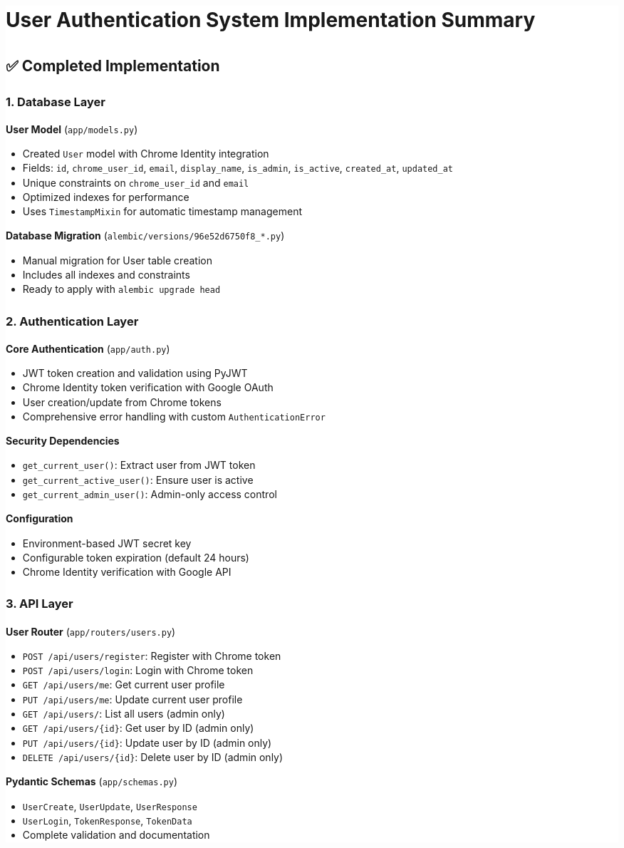 # User Authentication System Implementation Summary

## ✅ Completed Implementation

### 1. Database Layer

**User Model** (`app/models.py`)
- Created `User` model with Chrome Identity integration
- Fields: `id`, `chrome_user_id`, `email`, `display_name`, `is_admin`, `is_active`, `created_at`, `updated_at`
- Unique constraints on `chrome_user_id` and `email`
- Optimized indexes for performance
- Uses `TimestampMixin` for automatic timestamp management

**Database Migration** (`alembic/versions/96e52d6750f8_*.py`)
- Manual migration for User table creation
- Includes all indexes and constraints
- Ready to apply with `alembic upgrade head`

### 2. Authentication Layer

**Core Authentication** (`app/auth.py`)
- JWT token creation and validation using PyJWT
- Chrome Identity token verification with Google OAuth
- User creation/update from Chrome tokens
- Comprehensive error handling with custom `AuthenticationError`

**Security Dependencies**
- `get_current_user()`: Extract user from JWT token
- `get_current_active_user()`: Ensure user is active
- `get_current_admin_user()`: Admin-only access control

**Configuration**
- Environment-based JWT secret key
- Configurable token expiration (default 24 hours)
- Chrome Identity verification with Google API

### 3. API Layer

**User Router** (`app/routers/users.py`)
- `POST /api/users/register`: Register with Chrome token
- `POST /api/users/login`: Login with Chrome token
- `GET /api/users/me`: Get current user profile
- `PUT /api/users/me`: Update current user profile
- `GET /api/users/`: List all users (admin only)
- `GET /api/users/{id}`: Get user by ID (admin only)
- `PUT /api/users/{id}`: Update user by ID (admin only)
- `DELETE /api/users/{id}`: Delete user by ID (admin only)

**Pydantic Schemas** (`app/schemas.py`)
- `UserCreate`, `UserUpdate`, `UserResponse`
- `UserLogin`, `TokenResponse`, `TokenData`
- Complete validation and documentation
